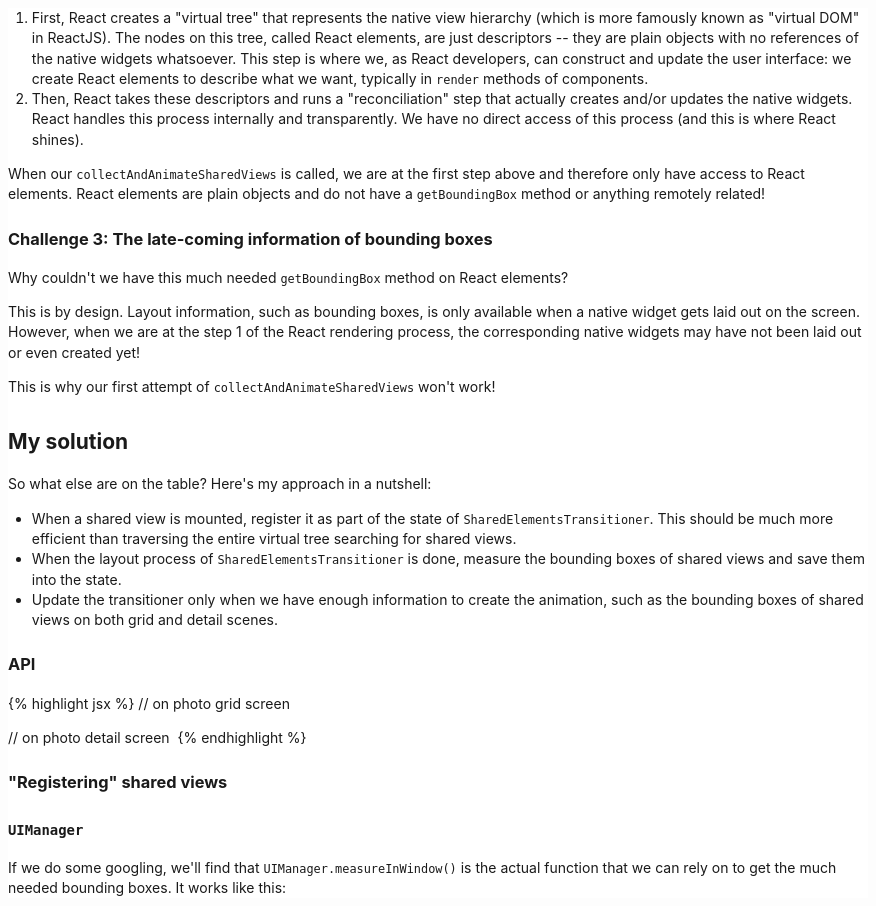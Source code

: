 1. First, React creates a "virtual tree" that represents the native view hierarchy (which is more famously known as "virtual DOM" in ReactJS). The nodes on this tree, called React elements, are just descriptors -- they are plain objects with no references of the native widgets whatsoever. This step is where we, as React developers, can construct and update the user interface: we create React elements to describe what we want, typically in `render` methods of components.
2. Then, React takes these descriptors and runs a "reconciliation" step that actually creates and/or updates the native widgets. React handles this process internally and transparently. We have no direct access of this process (and this is where React shines).

When our `collectAndAnimateSharedViews` is called, we are at the first step above and therefore only have access to React elements. React elements are plain objects and do not have a `getBoundingBox` method or anything remotely related!

### Challenge 3: The late-coming information of bounding boxes

Why couldn't we have this much needed `getBoundingBox` method on React elements?

This is by design. Layout information, such as bounding boxes, is only available when a native widget gets laid out on the screen. However, when we are at the step 1 of the React rendering process, the corresponding native widgets may have not been laid out or even created yet!

This is why our first attempt of `collectAndAnimateSharedViews` won't work!

## My solution
So what else are on the table? Here's my approach in a nutshell:

- When a shared view is mounted, register it as part of the state of `SharedElementsTransitioner`. This should be much more efficient than traversing the entire virtual tree searching for shared views.
- When the layout process of `SharedElementsTransitioner` is done, measure the bounding boxes of shared views and save them into the state.
- Update the transitioner only when we have enough information to create the animation, such as the bounding boxes of shared views on both grid and detail scenes.

### API

{% highlight jsx %}
// on photo grid screen
<SharedView name='photo1' containerRouteName='ROUTE_PHOTO_GRID'>
  <Image source={image} />
</SharedView>

// on photo detail screen
<SharedView name='photo1' containerRouteName='ROUTE_PHOTO_DETAIL'>
  <Image source={image} />
</SharedView>
{% endhighlight %}

### "Registering" shared views

### `UIManager`
If we do some googling, we'll find that `UIManager.measureInWindow()` is the actual function that we can rely on to get the much needed bounding boxes. It works like this:
